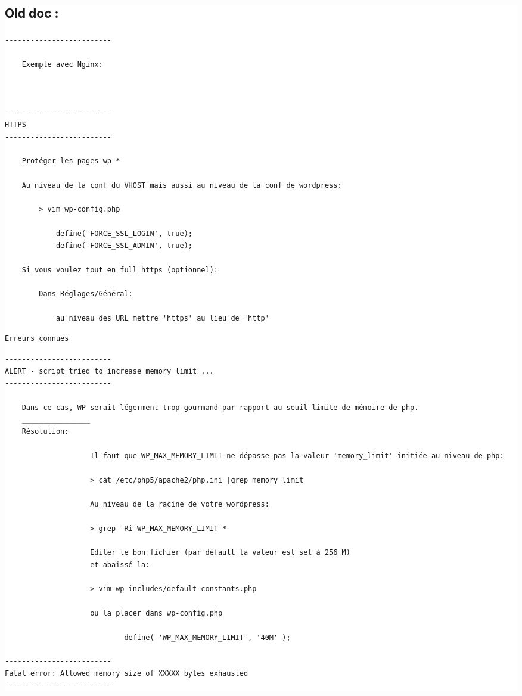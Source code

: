 
## Old doc :

	-------------------------

        Exemple avec Nginx:

 

	-------------------------
	HTTPS
	-------------------------

        Protéger les pages wp-*

        Au niveau de la conf du VHOST mais aussi au niveau de la conf de wordpress:

            > vim wp-config.php

                define('FORCE_SSL_LOGIN', true);
                define('FORCE_SSL_ADMIN', true);

        Si vous voulez tout en full https (optionnel):

            Dans Réglages/Général:
                
                au niveau des URL mettre 'https' au lieu de 'http'
               

~~~~~~~~~~~~~~~~~~~~~~~~~~~~~~~~~
Erreurs connues
~~~~~~~~~~~~~~~~~~~~~~~~~~~~~~~~~

	-------------------------
	ALERT - script tried to increase memory_limit ...
	-------------------------

        Dans ce cas, WP serait légerment trop gourmand par rapport au seuil limite de mémoire de php.
		________________
        Résolution:

                        Il faut que WP_MAX_MEMORY_LIMIT ne dépasse pas la valeur 'memory_limit' initiée au niveau de php:

                        > cat /etc/php5/apache2/php.ini |grep memory_limit

                        Au niveau de la racine de votre wordpress:

                        > grep -Ri WP_MAX_MEMORY_LIMIT *

                        Editer le bon fichier (par défault la valeur est set à 256 M)
                        et abaissé la:

                        > vim wp-includes/default-constants.php

                        ou la placer dans wp-config.php

                                define( 'WP_MAX_MEMORY_LIMIT', '40M' );

	-------------------------
	Fatal error: Allowed memory size of XXXXX bytes exhausted
	-------------------------
